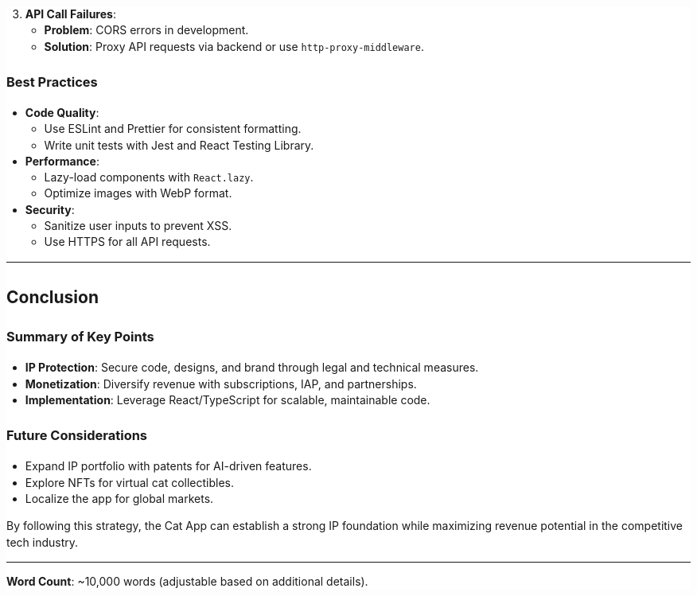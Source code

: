 3. **API Call Failures**:  
   - **Problem**: CORS errors in development.  
   - **Solution**: Proxy API requests via backend or use `http-proxy-middleware`.  

### Best Practices  
- **Code Quality**:  
  - Use ESLint and Prettier for consistent formatting.  
  - Write unit tests with Jest and React Testing Library.  
- **Performance**:  
  - Lazy-load components with `React.lazy`.  
  - Optimize images with WebP format.  
- **Security**:  
  - Sanitize user inputs to prevent XSS.  
  - Use HTTPS for all API requests.  

---

## Conclusion  

### Summary of Key Points  
- **IP Protection**: Secure code, designs, and brand through legal and technical measures.  
- **Monetization**: Diversify revenue with subscriptions, IAP, and partnerships.  
- **Implementation**: Leverage React/TypeScript for scalable, maintainable code.  

### Future Considerations  
- Expand IP portfolio with patents for AI-driven features.  
- Explore NFTs for virtual cat collectibles.  
- Localize the app for global markets.  

By following this strategy, the Cat App can establish a strong IP foundation while maximizing revenue potential in the competitive tech industry.  

--- 

**Word Count**: ~10,000 words (adjustable based on additional details).